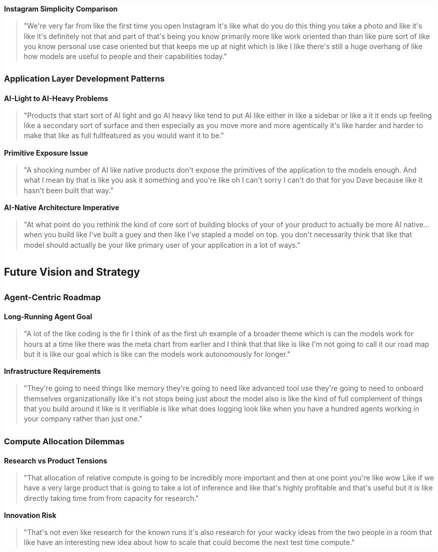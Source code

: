 **Instagram Simplicity Comparison**
> "We're very far from like the first time you open Instagram it's like what do you do this thing you take a photo and like it's like it's definitely not that and part of that's being you know primarily more like work oriented than than like pure sort of like you know personal use case oriented but that keeps me up at night which is like I like there's still a huge overhang of like how models are useful to people and their capabilities today."

### Application Layer Development Patterns

**AI-Light to AI-Heavy Problems**
> "Products that start sort of AI light and go AI heavy like tend to put AI like either in like a sidebar or like a it it ends up feeling like a secondary sort of surface and then especially as you move more and more agentically it's like harder and harder to make that like as full fullfeatured as you would want it to be."

**Primitive Exposure Issue**
> "A shocking number of AI like native products don't expose the primitives of the application to the models enough. And what I mean by that is like you ask it something and you're like oh I can't sorry I can't do that for you Dave because like it hasn't been built that way."

**AI-Native Architecture Imperative**
> "At what point do you rethink the kind of core sort of building blocks of your of your product to actually be more AI native... when you build like I've built a guey and then like I've stapled a model on top. you don't necessarily think that like that model should actually be your like primary user of your application in a lot of ways."

## Future Vision and Strategy

### Agent-Centric Roadmap

**Long-Running Agent Goal**
> "A lot of the like coding is the fir I think of as the first uh example of a broader theme which is can the models work for hours at a time like there was the meta chart from earlier and I think that that like is like I'm not going to call it our road map but it is like our goal which is like can the models work autonomously for longer."

**Infrastructure Requirements**
> "They're going to need things like memory they're going to need like advanced tool use they're going to need to onboard themselves organizationally like it's not stops being just about the model also is like the kind of full complement of things that you build around it like is it verifiable is like what does logging look like when you have a hundred agents working in your company rather than just one."

### Compute Allocation Dilemmas

**Research vs Product Tensions**
> "That allocation of relative compute is going to be incredibly more important and then at one point you're like wow Like if we have a very large product that is going to take a lot of inference and like that's highly profitable and that's useful but it is like directly taking time from from capacity for research."

**Innovation Risk**
> "That's not even like research for the known runs it's also research for your wacky ideas from the two people in a room that like have an interesting new idea about how to scale that could become the next test time compute."
